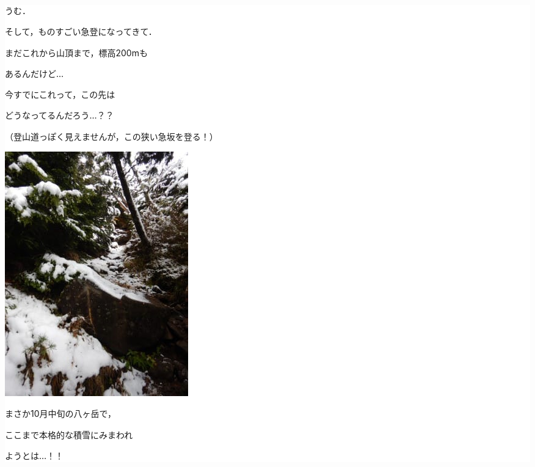 
うむ．


そして，ものすごい急登になってきて．


まだこれから山頂まで，標高200mも


あるんだけど…


今すでにこれって，この先は


どうなってるんだろう…？？


（登山道っぽく見えませんが，この狭い急坂を登る！）




![f3b67a531b1c30d222419f551e6ea711.jpg](images/f3b67a531b1c30d222419f551e6ea711.jpg)




まさか10月中旬の八ヶ岳で，


ここまで本格的な積雪にみまわれ


ようとは…！！



